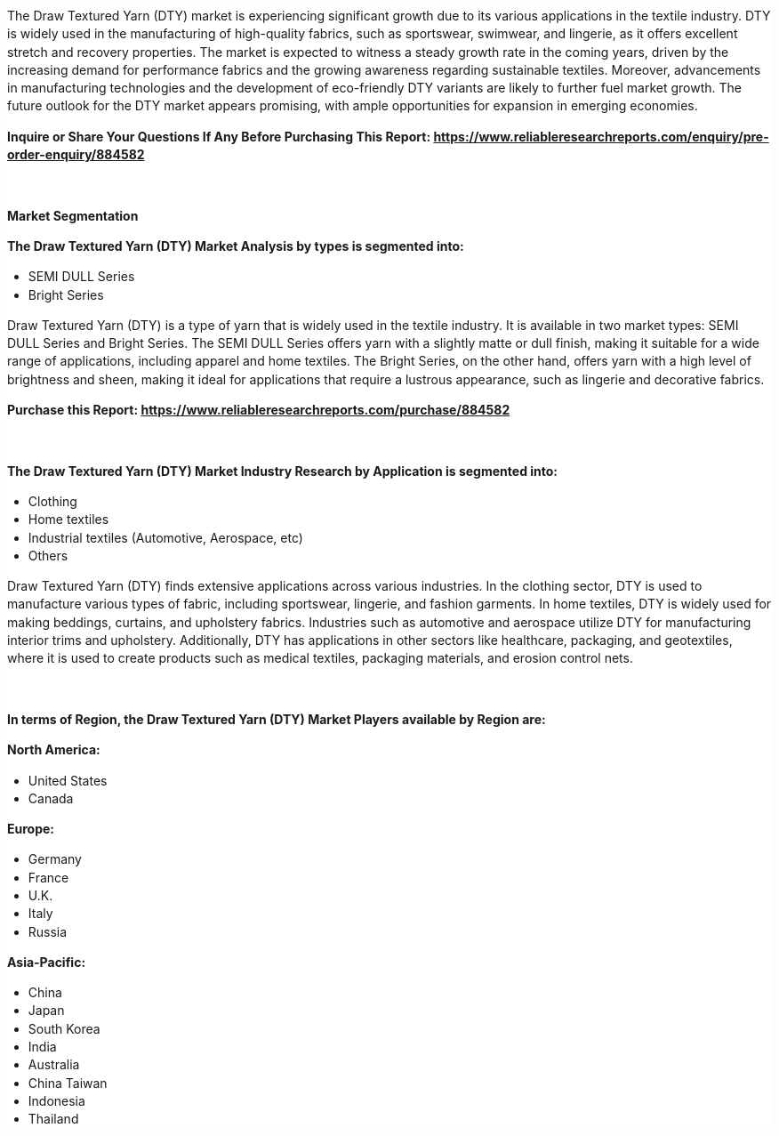 <p><p>The Draw Textured Yarn (DTY) market is experiencing significant growth due to its various applications in the textile industry. DTY is widely used in the manufacturing of high-quality fabrics, such as sportswear, swimwear, and lingerie, as it offers excellent stretch and recovery properties. The market is expected to witness a steady growth rate in the coming years, driven by the increasing demand for performance fabrics and the growing awareness regarding sustainable textiles. Moreover, advancements in manufacturing technologies and the development of eco-friendly DTY variants are likely to further fuel market growth. The future outlook for the DTY market appears promising, with ample opportunities for expansion in emerging economies.</p></p>
<p><strong>Inquire or Share Your Questions If Any Before Purchasing This Report: <a href="https://www.reliableresearchreports.com/enquiry/pre-order-enquiry/884582">https://www.reliableresearchreports.com/enquiry/pre-order-enquiry/884582</a></strong></p>
<p>&nbsp;</p>
<p><strong>Market Segmentation</strong></p>
<p><strong>The Draw Textured Yarn (DTY) Market Analysis by types is segmented into:</strong></p>
<p><ul><li>SEMI DULL Series</li><li>Bright Series</li></ul></p>
<p><p>Draw Textured Yarn (DTY) is a type of yarn that is widely used in the textile industry. It is available in two market types: SEMI DULL Series and Bright Series. The SEMI DULL Series offers yarn with a slightly matte or dull finish, making it suitable for a wide range of applications, including apparel and home textiles. The Bright Series, on the other hand, offers yarn with a high level of brightness and sheen, making it ideal for applications that require a lustrous appearance, such as lingerie and decorative fabrics.</p></p>
<p><strong>Purchase this Report:&nbsp;<a href="https://www.reliableresearchreports.com/purchase/884582">https://www.reliableresearchreports.com/purchase/884582</a></strong></p>
<p>&nbsp;</p>
<p><strong>The Draw Textured Yarn (DTY) Market Industry Research by Application is segmented into:</strong></p>
<p><ul><li>Clothing</li><li>Home textiles</li><li>Industrial textiles (Automotive, Aerospace, etc)</li><li>Others</li></ul></p>
<p><p>Draw Textured Yarn (DTY) finds extensive applications across various industries. In the clothing sector, DTY is used to manufacture various types of fabric, including sportswear, lingerie, and fashion garments. In home textiles, DTY is widely used for making beddings, curtains, and upholstery fabrics. Industries such as automotive and aerospace utilize DTY for manufacturing interior trims and upholstery. Additionally, DTY has applications in other sectors like healthcare, packaging, and geotextiles, where it is used to create products such as medical textiles, packaging materials, and erosion control nets.</p></p>
<p>&nbsp;</p>
<p><strong>In terms of Region, the Draw Textured Yarn (DTY) Market Players available by Region are:</strong></p>
<p>
    <p> <strong> North America: </strong>
        <ul>
            <li>United States</li>
            <li>Canada</li>
        </ul>
        </p> 
    <p> <strong> Europe: </strong>
        <ul>
            <li>Germany</li>
            <li>France</li>
            <li>U.K.</li>
            <li>Italy</li>
            <li>Russia</li>
        </ul>
        </p> 
    <p> <strong> Asia-Pacific: </strong>
        <ul>
            <li>China</li>
            <li>Japan</li>
            <li>South Korea</li>
            <li>India</li>
            <li>Australia</li>
            <li>China Taiwan</li>
            <li>Indonesia</li>
            <li>Thailand</li>